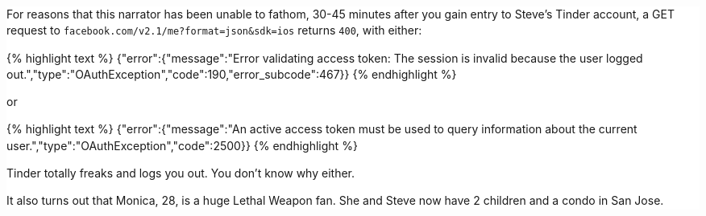 For reasons that this narrator has been unable to fathom, 30-45 minutes after you gain entry to Steve’s Tinder account, a GET request to `facebook.com/v2.1/me?format=json&sdk=ios` returns `400`, with either:

{% highlight text %}
{"error":{"message":"Error validating access token: The session is invalid because the user logged out.","type":"OAuthException","code":190,"error_subcode":467}}
{% endhighlight %}

or

{% highlight text %}
{"error":{"message":"An active access token must be used to query information about the current user.","type":"OAuthException","code":2500}}
{% endhighlight %}

Tinder totally freaks and logs you out. You don’t know why either.

It also turns out that Monica, 28, is a huge Lethal Weapon fan. She and Steve now have 2 children and a condo in San Jose.
